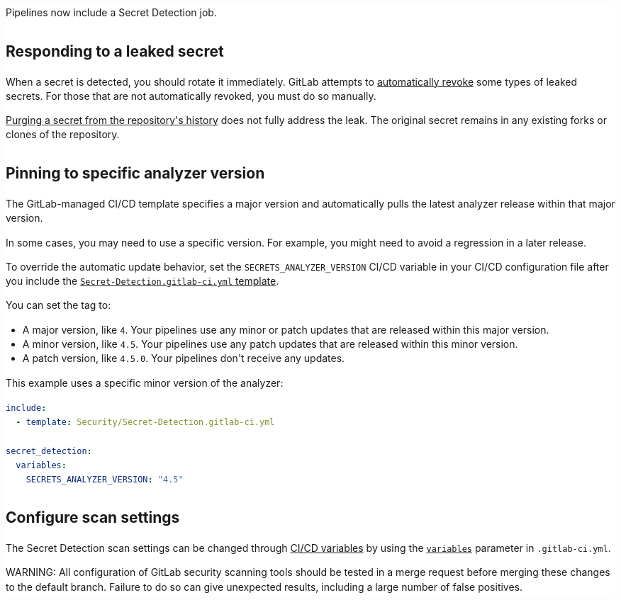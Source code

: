 Pipelines now include a Secret Detection job.

## Responding to a leaked secret

When a secret is detected, you should rotate it immediately. GitLab attempts to
[automatically revoke](post_processing.md) some types of leaked secrets. For those that are not
automatically revoked, you must do so manually.

[Purging a secret from the repository's history](../../project/repository/reducing_the_repo_size_using_git.md#purge-files-from-repository-history)
does not fully address the leak. The original secret remains in any existing forks or
clones of the repository.

## Pinning to specific analyzer version

The GitLab-managed CI/CD template specifies a major version and automatically pulls the latest analyzer release within that major version.

In some cases, you may need to use a specific version.
For example, you might need to avoid a regression in a later release.

To override the automatic update behavior, set the `SECRETS_ANALYZER_VERSION` CI/CD variable
in your CI/CD configuration file after you include the [`Secret-Detection.gitlab-ci.yml` template](https://gitlab.com/gitlab-org/gitlab/-/blob/master/lib/gitlab/ci/templates/Jobs/Secret-Detection.gitlab-ci.yml).

You can set the tag to:

- A major version, like `4`. Your pipelines use any minor or patch updates that are released within this major version.
- A minor version, like `4.5`. Your pipelines use any patch updates that are released within this minor version.
- A patch version, like `4.5.0`. Your pipelines don't receive any updates.

This example uses a specific minor version of the analyzer:

```yaml
include:
  - template: Security/Secret-Detection.gitlab-ci.yml

secret_detection:
  variables:
    SECRETS_ANALYZER_VERSION: "4.5"
```

## Configure scan settings

The Secret Detection scan settings can be changed through [CI/CD variables](#available-cicd-variables)
by using the [`variables`](../../../ci/yaml/index.md#variables) parameter in `.gitlab-ci.yml`.

WARNING:
All configuration of GitLab security scanning tools should be tested in a merge request before
merging these changes to the default branch. Failure to do so can give unexpected results,
including a large number of false positives.
